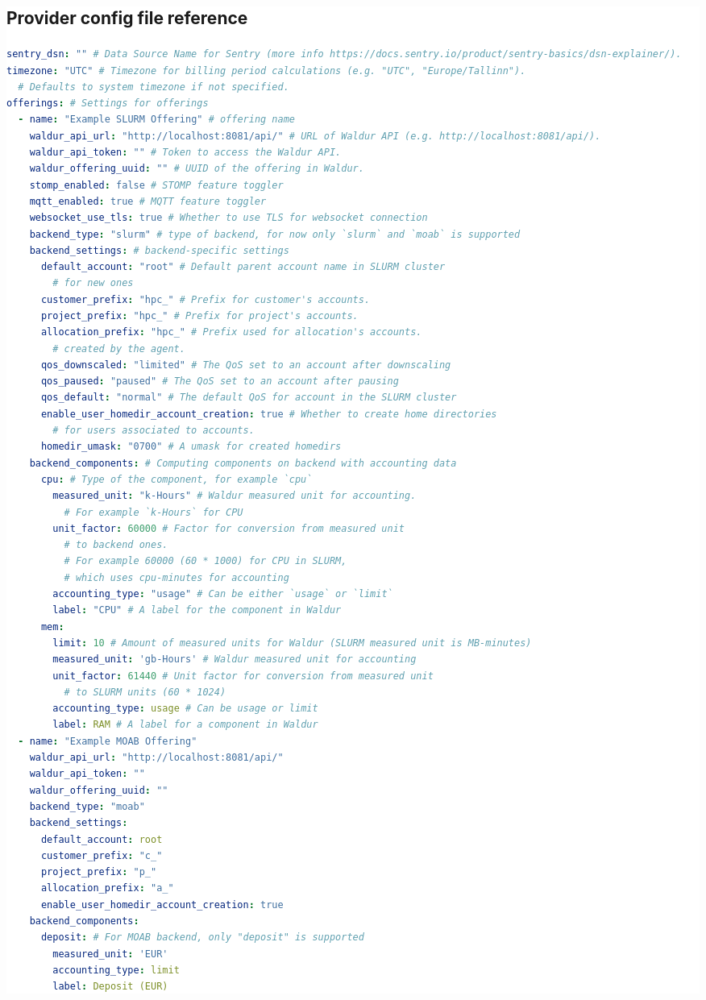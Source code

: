 ## Provider config file reference

```yaml
sentry_dsn: "" # Data Source Name for Sentry (more info https://docs.sentry.io/product/sentry-basics/dsn-explainer/).
timezone: "UTC" # Timezone for billing period calculations (e.g. "UTC", "Europe/Tallinn").
  # Defaults to system timezone if not specified.
offerings: # Settings for offerings
  - name: "Example SLURM Offering" # offering name
    waldur_api_url: "http://localhost:8081/api/" # URL of Waldur API (e.g. http://localhost:8081/api/).
    waldur_api_token: "" # Token to access the Waldur API.
    waldur_offering_uuid: "" # UUID of the offering in Waldur.
    stomp_enabled: false # STOMP feature toggler
    mqtt_enabled: true # MQTT feature toggler
    websocket_use_tls: true # Whether to use TLS for websocket connection
    backend_type: "slurm" # type of backend, for now only `slurm` and `moab` is supported
    backend_settings: # backend-specific settings
      default_account: "root" # Default parent account name in SLURM cluster
        # for new ones
      customer_prefix: "hpc_" # Prefix for customer's accounts.
      project_prefix: "hpc_" # Prefix for project's accounts.
      allocation_prefix: "hpc_" # Prefix used for allocation's accounts.
        # created by the agent.
      qos_downscaled: "limited" # The QoS set to an account after downscaling
      qos_paused: "paused" # The QoS set to an account after pausing
      qos_default: "normal" # The default QoS for account in the SLURM cluster
      enable_user_homedir_account_creation: true # Whether to create home directories
        # for users associated to accounts.
      homedir_umask: "0700" # A umask for created homedirs
    backend_components: # Computing components on backend with accounting data
      cpu: # Type of the component, for example `cpu`
        measured_unit: "k-Hours" # Waldur measured unit for accounting.
          # For example `k-Hours` for CPU
        unit_factor: 60000 # Factor for conversion from measured unit
          # to backend ones.
          # For example 60000 (60 * 1000) for CPU in SLURM,
          # which uses cpu-minutes for accounting
        accounting_type: "usage" # Can be either `usage` or `limit`
        label: "CPU" # A label for the component in Waldur
      mem:
        limit: 10 # Amount of measured units for Waldur (SLURM measured unit is MB-minutes)
        measured_unit: 'gb-Hours' # Waldur measured unit for accounting
        unit_factor: 61440 # Unit factor for conversion from measured unit
          # to SLURM units (60 * 1024)
        accounting_type: usage # Can be usage or limit
        label: RAM # A label for a component in Waldur
  - name: "Example MOAB Offering"
    waldur_api_url: "http://localhost:8081/api/"
    waldur_api_token: ""
    waldur_offering_uuid: ""
    backend_type: "moab"
    backend_settings:
      default_account: root
      customer_prefix: "c_"
      project_prefix: "p_"
      allocation_prefix: "a_"
      enable_user_homedir_account_creation: true
    backend_components:
      deposit: # For MOAB backend, only "deposit" is supported
        measured_unit: 'EUR'
        accounting_type: limit
        label: Deposit (EUR)
```
